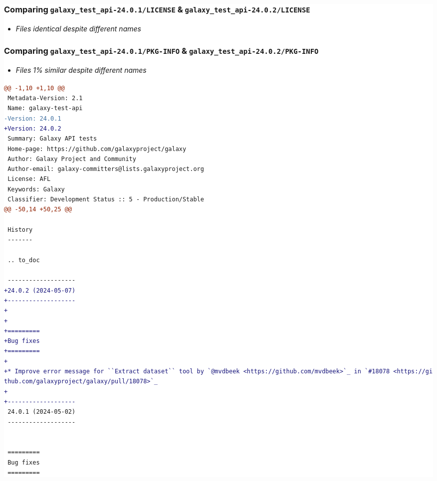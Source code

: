 ### Comparing `galaxy_test_api-24.0.1/LICENSE` & `galaxy_test_api-24.0.2/LICENSE`

 * *Files identical despite different names*

### Comparing `galaxy_test_api-24.0.1/PKG-INFO` & `galaxy_test_api-24.0.2/PKG-INFO`

 * *Files 1% similar despite different names*

```diff
@@ -1,10 +1,10 @@
 Metadata-Version: 2.1
 Name: galaxy-test-api
-Version: 24.0.1
+Version: 24.0.2
 Summary: Galaxy API tests
 Home-page: https://github.com/galaxyproject/galaxy
 Author: Galaxy Project and Community
 Author-email: galaxy-committers@lists.galaxyproject.org
 License: AFL
 Keywords: Galaxy
 Classifier: Development Status :: 5 - Production/Stable
@@ -50,14 +50,25 @@
 
 History
 -------
 
 .. to_doc
 
 -------------------
+24.0.2 (2024-05-07)
+-------------------
+
+
+=========
+Bug fixes
+=========
+
+* Improve error message for ``Extract dataset`` tool by `@mvdbeek <https://github.com/mvdbeek>`_ in `#18078 <https://github.com/galaxyproject/galaxy/pull/18078>`_
+
+-------------------
 24.0.1 (2024-05-02)
 -------------------
 
 
 =========
 Bug fixes
 =========
```
